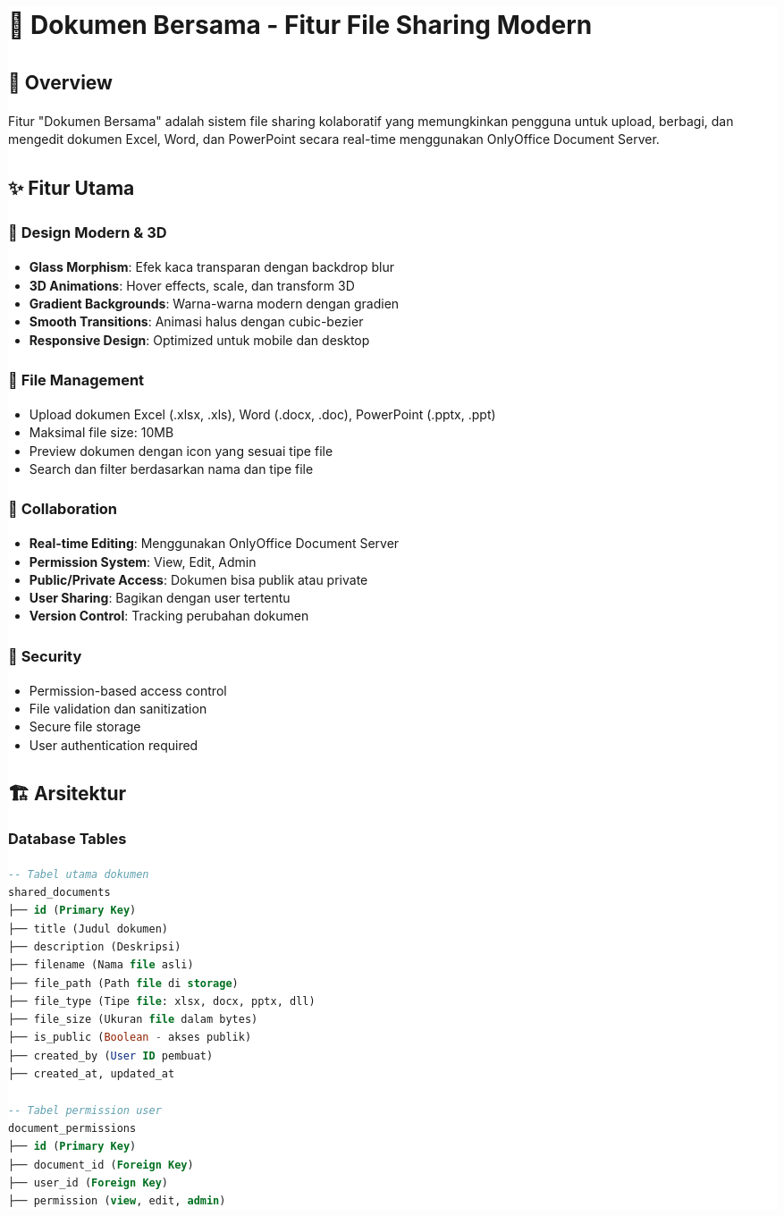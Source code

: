 # 📄 Dokumen Bersama - Fitur File Sharing Modern

## 🎯 **Overview**

Fitur "Dokumen Bersama" adalah sistem file sharing kolaboratif yang memungkinkan pengguna untuk upload, berbagi, dan mengedit dokumen Excel, Word, dan PowerPoint secara real-time menggunakan OnlyOffice Document Server.

## ✨ **Fitur Utama**

### 🎨 **Design Modern & 3D**
- **Glass Morphism**: Efek kaca transparan dengan backdrop blur
- **3D Animations**: Hover effects, scale, dan transform 3D
- **Gradient Backgrounds**: Warna-warna modern dengan gradien
- **Smooth Transitions**: Animasi halus dengan cubic-bezier
- **Responsive Design**: Optimized untuk mobile dan desktop

### 📁 **File Management**
- Upload dokumen Excel (.xlsx, .xls), Word (.docx, .doc), PowerPoint (.pptx, .ppt)
- Maksimal file size: 10MB
- Preview dokumen dengan icon yang sesuai tipe file
- Search dan filter berdasarkan nama dan tipe file

### 👥 **Collaboration**
- **Real-time Editing**: Menggunakan OnlyOffice Document Server
- **Permission System**: View, Edit, Admin
- **Public/Private Access**: Dokumen bisa publik atau private
- **User Sharing**: Bagikan dengan user tertentu
- **Version Control**: Tracking perubahan dokumen

### 🔐 **Security**
- Permission-based access control
- File validation dan sanitization
- Secure file storage
- User authentication required

## 🏗️ **Arsitektur**

### **Database Tables**
```sql
-- Tabel utama dokumen
shared_documents
├── id (Primary Key)
├── title (Judul dokumen)
├── description (Deskripsi)
├── filename (Nama file asli)
├── file_path (Path file di storage)
├── file_type (Tipe file: xlsx, docx, pptx, dll)
├── file_size (Ukuran file dalam bytes)
├── is_public (Boolean - akses publik)
├── created_by (User ID pembuat)
├── created_at, updated_at

-- Tabel permission user
document_permissions
├── id (Primary Key)
├── document_id (Foreign Key)
├── user_id (Foreign Key)
├── permission (view, edit, admin)
```